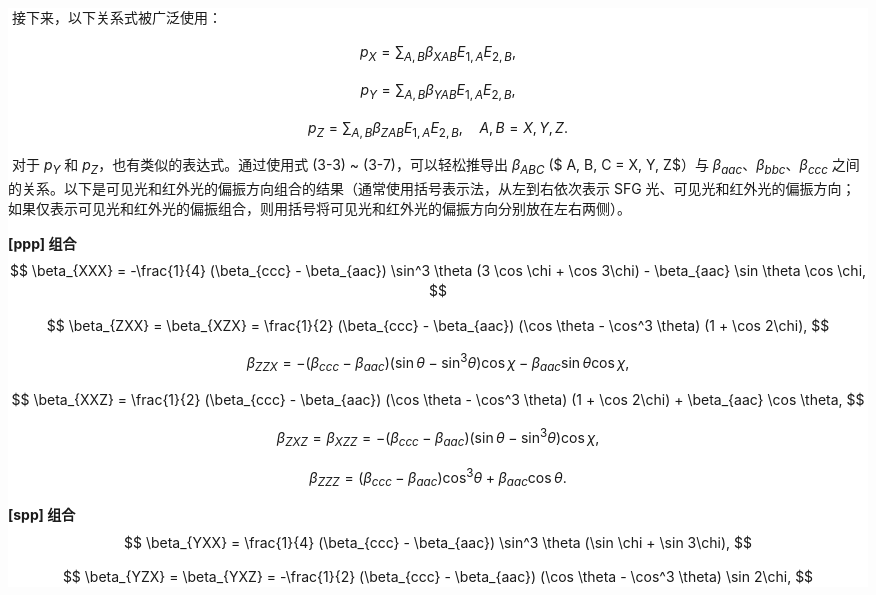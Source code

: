 ​	接下来，以下关系式被广泛使用：

$$
p_X = \sum_{A,B} \beta_{XAB} E_{1,A} E_{2,B},
\tag{3-7a}
$$

$$
p_Y = \sum_{A,B} \beta_{YAB} E_{1,A} E_{2,B}, 
\tag{3-7b}
$$

$$
p_Z = \sum_{A,B} \beta_{ZAB} E_{1,A} E_{2,B}, \quad A, B = X, Y, Z.
\tag{3-7c}
$$

​	对于 $p_Y$ 和 $p_Z$，也有类似的表达式。通过使用式 (3-3) ~ (3-7)，可以轻松推导出 $\beta_{ABC}$ ($ A, B, C = X, Y, Z$）与 $\beta_{aac}$、$\beta_{bbc}$、$\beta_{ccc}$ 之间的关系。以下是可见光和红外光的偏振方向组合的结果（通常使用括号表示法，从左到右依次表示 SFG 光、可见光和红外光的偏振方向；如果仅表示可见光和红外光的偏振组合，则用括号将可见光和红外光的偏振方向分别放在左右两侧）。

**[ppp] 组合**
$$
\beta_{XXX} = -\frac{1}{4} (\beta_{ccc} - \beta_{aac}) \sin^3 \theta (3 \cos \chi + \cos 3\chi) - \beta_{aac} \sin \theta \cos \chi,
$$

$$
\beta_{ZXX} = \beta_{XZX} = \frac{1}{2} (\beta_{ccc} - \beta_{aac}) (\cos \theta - \cos^3 \theta) (1 + \cos 2\chi),
$$

$$
\beta_{ZZX} = -(\beta_{ccc} - \beta_{aac}) (\sin \theta - \sin^3 \theta) \cos \chi - \beta_{aac} \sin \theta \cos \chi,
$$

$$
\beta_{XXZ} = \frac{1}{2} (\beta_{ccc} - \beta_{aac}) (\cos \theta - \cos^3 \theta) (1 + \cos 2\chi) + \beta_{aac} \cos \theta,
$$

$$
\beta_{ZXZ} = \beta_{XZZ} = -(\beta_{ccc} - \beta_{aac}) (\sin \theta - \sin^3 \theta) \cos \chi,
$$

$$
\beta_{ZZZ} = (\beta_{ccc} - \beta_{aac}) \cos^3 \theta + \beta_{aac} \cos \theta.
$$

**[spp] 组合**
$$
\beta_{YXX} = \frac{1}{4} (\beta_{ccc} - \beta_{aac}) \sin^3 \theta (\sin \chi + \sin 3\chi),
$$

$$
\beta_{YZX} = \beta_{YXZ} = -\frac{1}{2} (\beta_{ccc} - \beta_{aac}) (\cos \theta - \cos^3 \theta) \sin 2\chi,
$$

